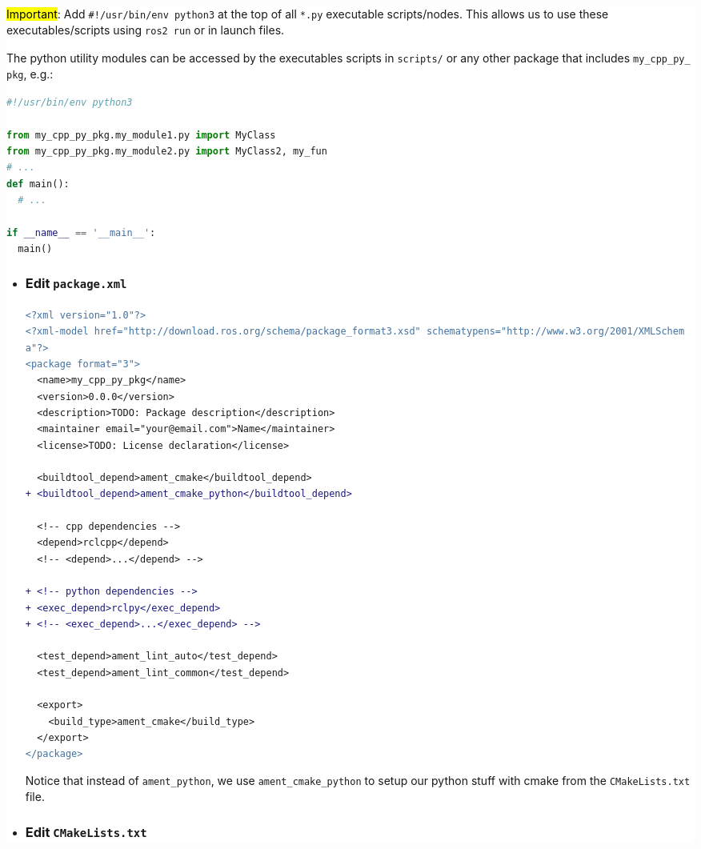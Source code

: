   <mark>Important</mark>: Add `#!/usr/bin/env python3` at the top of all `*.py` executable scripts/nodes. This allows us to use these executables/scripts using `ros2 run` or in launch files.

  The python utility modules can be accessed by the executables scripts in `scripts/` or any other package that includes `my_cpp_py_pkg`, e.g.:
  ```python
  #!/usr/bin/env python3

  from my_cpp_py_pkg.my_module1.py import MyClass
  from my_cpp_py_pkg.my_module2.py import MyClass2, my_fun
  # ...
  def main():
    # ...

  if __name__ == '__main__':
    main()
  ```

- <h3 id="cpp_py_pkg_package_xml">Edit <code>package.xml</code></h3>

  ```diff
  <?xml version="1.0"?>
  <?xml-model href="http://download.ros.org/schema/package_format3.xsd" schematypens="http://www.w3.org/2001/XMLSchema"?>
  <package format="3">
    <name>my_cpp_py_pkg</name>
    <version>0.0.0</version>
    <description>TODO: Package description</description>
    <maintainer email="your@email.com">Name</maintainer>
    <license>TODO: License declaration</license>

    <buildtool_depend>ament_cmake</buildtool_depend>
  + <buildtool_depend>ament_cmake_python</buildtool_depend>

    <!-- cpp dependencies -->
    <depend>rclcpp</depend>
    <!-- <depend>...</depend> -->

  + <!-- python dependencies -->
  + <exec_depend>rclpy</exec_depend>
  + <!-- <exec_depend>...</exec_depend> -->

    <test_depend>ament_lint_auto</test_depend>
    <test_depend>ament_lint_common</test_depend>

    <export>
      <build_type>ament_cmake</build_type>
    </export>
  </package>
  ```
  Notice that instead of `ament_python`, we use `ament_cmake_python` to setup our python stuff with cmake from the `CMakeLists.txt` file.

- <h3 id="cpp_py_pkg_cmakelists">Edit <code>CMakeLists.txt</code></h3>
